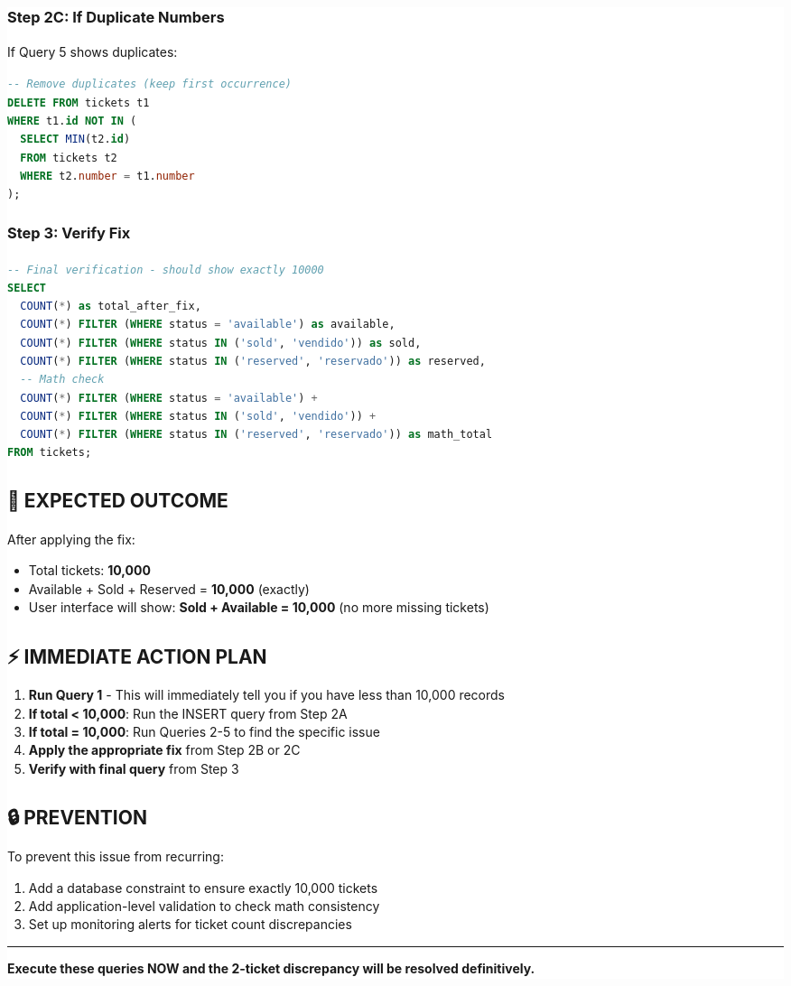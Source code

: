 ### Step 2C: If Duplicate Numbers
If Query 5 shows duplicates:
```sql
-- Remove duplicates (keep first occurrence)
DELETE FROM tickets t1
WHERE t1.id NOT IN (
  SELECT MIN(t2.id)
  FROM tickets t2
  WHERE t2.number = t1.number
);
```

### Step 3: Verify Fix
```sql
-- Final verification - should show exactly 10000
SELECT 
  COUNT(*) as total_after_fix,
  COUNT(*) FILTER (WHERE status = 'available') as available,
  COUNT(*) FILTER (WHERE status IN ('sold', 'vendido')) as sold,
  COUNT(*) FILTER (WHERE status IN ('reserved', 'reservado')) as reserved,
  -- Math check
  COUNT(*) FILTER (WHERE status = 'available') + 
  COUNT(*) FILTER (WHERE status IN ('sold', 'vendido')) + 
  COUNT(*) FILTER (WHERE status IN ('reserved', 'reservado')) as math_total
FROM tickets;
```

## 🎯 EXPECTED OUTCOME

After applying the fix:
- Total tickets: **10,000**
- Available + Sold + Reserved = **10,000** (exactly)
- User interface will show: **Sold + Available = 10,000** (no more missing tickets)

## ⚡ IMMEDIATE ACTION PLAN

1. **Run Query 1** - This will immediately tell you if you have less than 10,000 records
2. **If total < 10,000**: Run the INSERT query from Step 2A
3. **If total = 10,000**: Run Queries 2-5 to find the specific issue
4. **Apply the appropriate fix** from Step 2B or 2C
5. **Verify with final query** from Step 3

## 🔒 PREVENTION

To prevent this issue from recurring:
1. Add a database constraint to ensure exactly 10,000 tickets
2. Add application-level validation to check math consistency
3. Set up monitoring alerts for ticket count discrepancies

---

**Execute these queries NOW and the 2-ticket discrepancy will be resolved definitively.**